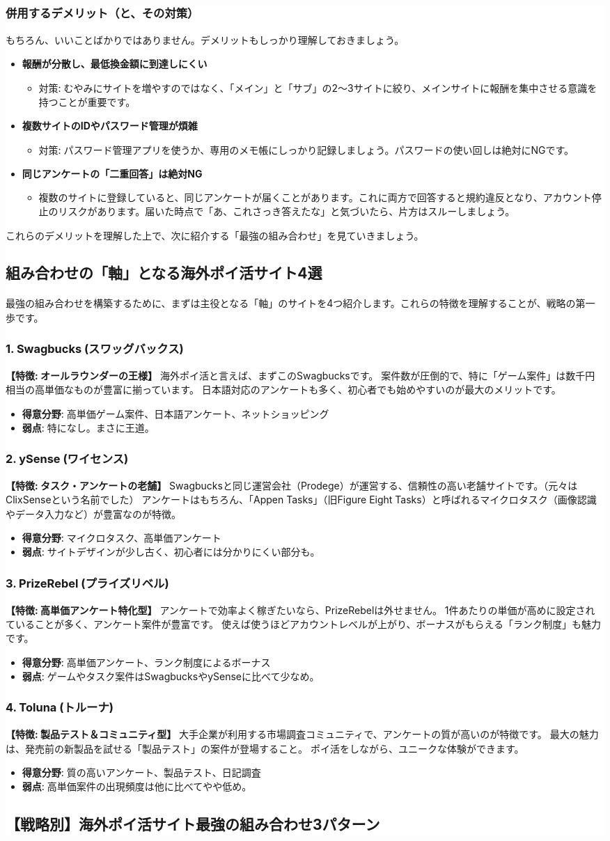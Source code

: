 ### 併用するデメリット（と、その対策）

もちろん、いいことばかりではありません。デメリットもしっかり理解しておきましょう。

* **報酬が分散し、最低換金額に到達しにくい**
    * 対策: むやみにサイトを増やすのではなく、「メイン」と「サブ」の2〜3サイトに絞り、メインサイトに報酬を集中させる意識を持つことが重要です。

* **複数サイトのIDやパスワード管理が煩雑**
    * 対策: パスワード管理アプリを使うか、専用のメモ帳にしっかり記録しましょう。パスワードの使い回しは絶対にNGです。

* **同じアンケートの「二重回答」は絶対NG**
    * 複数のサイトに登録していると、同じアンケートが届くことがあります。これに両方で回答すると規約違反となり、アカウント停止のリスクがあります。届いた時点で「あ、これさっき答えたな」と気づいたら、片方はスルーしましょう。

これらのデメリットを理解した上で、次に紹介する「最強の組み合わせ」を見ていきましょう。

## 組み合わせの「軸」となる海外ポイ活サイト4選

最強の組み合わせを構築するために、まずは主役となる「軸」のサイトを4つ紹介します。これらの特徴を理解することが、戦略の第一歩です。

### 1. Swagbucks (スワッグバックス)
**【特徴: オールラウンダーの王様】**
海外ポイ活と言えば、まずこのSwagbucksです。 案件数が圧倒的で、特に「ゲーム案件」は数千円相当の高単価なものが豊富に揃っています。 日本語対応のアンケートも多く、初心者でも始めやすいのが最大のメリットです。

* **得意分野**: 高単価ゲーム案件、日本語アンケート、ネットショッピング
* **弱点**: 特になし。まさに王道。

### 2. ySense (ワイセンス)
**【特徴: タスク・アンケートの老舗】**
Swagbucksと同じ運営会社（Prodege）が運営する、信頼性の高い老舗サイトです。（元々はClixSenseという名前でした） アンケートはもちろん、「Appen Tasks」（旧Figure Eight Tasks）と呼ばれるマイクロタスク（画像認識やデータ入力など）が豊富なのが特徴。

* **得意分野**: マイクロタスク、高単価アンケート
* **弱点**: サイトデザインが少し古く、初心者には分かりにくい部分も。

### 3. PrizeRebel (プライズリベル)
**【特徴: 高単価アンケート特化型】**
アンケートで効率よく稼ぎたいなら、PrizeRebelは外せません。 1件あたりの単価が高めに設定されていることが多く、アンケート案件が豊富です。 使えば使うほどアカウントレベルが上がり、ボーナスがもらえる「ランク制度」も魅力です。

* **得意分野**: 高単価アンケート、ランク制度によるボーナス
* **弱点**: ゲームやタスク案件はSwagbucksやySenseに比べて少なめ。

### 4. Toluna (トルーナ)
**【特徴: 製品テスト＆コミュニティ型】**
大手企業が利用する市場調査コミュニティで、アンケートの質が高いのが特徴です。 最大の魅力は、発売前の新製品を試せる「製品テスト」の案件が登場すること。 ポイ活をしながら、ユニークな体験ができます。

* **得意分野**: 質の高いアンケート、製品テスト、日記調査
* **弱点**: 高単価案件の出現頻度は他に比べてやや低め。

## 【戦略別】海外ポイ活サイト最強の組み合わせ3パターン
